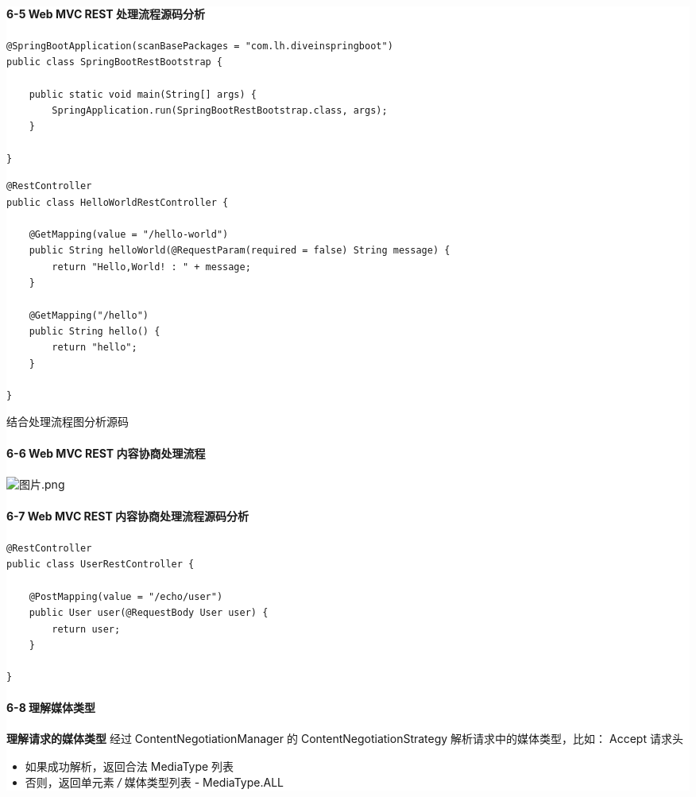 #### 6-5 Web MVC REST 处理流程源码分析
```
@SpringBootApplication(scanBasePackages = "com.lh.diveinspringboot")
public class SpringBootRestBootstrap {

    public static void main(String[] args) {
        SpringApplication.run(SpringBootRestBootstrap.class, args);
    }
    
}
```
```

```
```
@RestController
public class HelloWorldRestController {

    @GetMapping(value = "/hello-world")
    public String helloWorld(@RequestParam(required = false) String message) {
        return "Hello,World! : " + message;
    }

    @GetMapping("/hello")
    public String hello() {
        return "hello";
    }

}
```
结合处理流程图分析源码

#### 6-6 Web MVC REST 内容协商处理流程
![图片.png](https://upload-images.jianshu.io/upload_images/1956963-5175fc6254cc7fb2.png?imageMogr2/auto-orient/strip%7CimageView2/2/w/1240)

#### 6-7 Web MVC REST 内容协商处理流程源码分析
```
@RestController
public class UserRestController {

    @PostMapping(value = "/echo/user")
    public User user(@RequestBody User user) {
        return user;
    }

}
```

#### 6-8 理解媒体类型
**理解请求的媒体类型**
经过 ContentNegotiationManager 的 ContentNegotiationStrategy 解析请求中的媒体类型，比如： Accept 请求头
- 如果成功解析，返回合法 MediaType 列表
- 否则，返回单元素 */* 媒体类型列表 - MediaType.ALL
